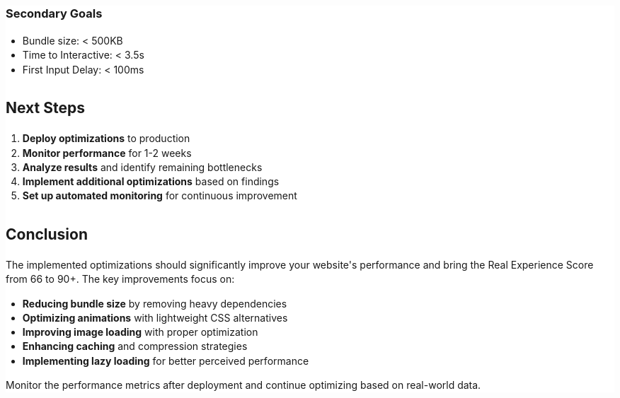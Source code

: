 ### Secondary Goals
- Bundle size: < 500KB
- Time to Interactive: < 3.5s
- First Input Delay: < 100ms

## Next Steps

1. **Deploy optimizations** to production
2. **Monitor performance** for 1-2 weeks
3. **Analyze results** and identify remaining bottlenecks
4. **Implement additional optimizations** based on findings
5. **Set up automated monitoring** for continuous improvement

## Conclusion

The implemented optimizations should significantly improve your website's performance and bring the Real Experience Score from 66 to 90+. The key improvements focus on:

- **Reducing bundle size** by removing heavy dependencies
- **Optimizing animations** with lightweight CSS alternatives
- **Improving image loading** with proper optimization
- **Enhancing caching** and compression strategies
- **Implementing lazy loading** for better perceived performance

Monitor the performance metrics after deployment and continue optimizing based on real-world data.
